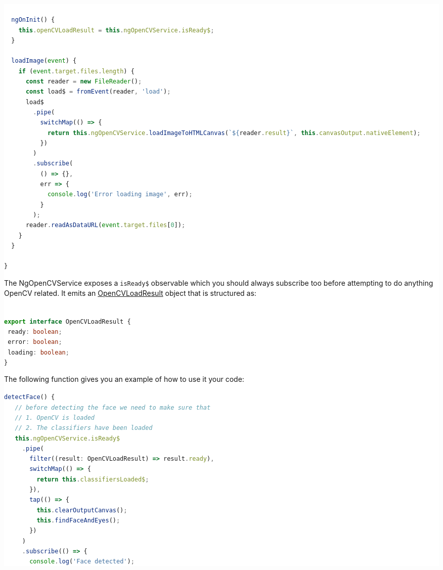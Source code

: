 ```ts

  ngOnInit() {
    this.openCVLoadResult = this.ngOpenCVService.isReady$;
  }

  loadImage(event) {
    if (event.target.files.length) {
      const reader = new FileReader();
      const load$ = fromEvent(reader, 'load');
      load$
        .pipe(
          switchMap(() => {
            return this.ngOpenCVService.loadImageToHTMLCanvas(`${reader.result}`, this.canvasOutput.nativeElement);
          })
        )
        .subscribe(
          () => {},
          err => {
            console.log('Error loading image', err);
          }
        );
      reader.readAsDataURL(event.target.files[0]);
    }
  }

}

```
 
 The NgOpenCVService exposes a `isReady$` observable which you should always subscribe too before attempting to do anything OpenCV related. It emits an [OpenCVLoadResult](projects/ngx-open-cv/src/lib/ngx-open-cv.models.ts) object that is structured as:


 ```ts

export interface OpenCVLoadResult {
  ready: boolean;
  error: boolean;
  loading: boolean;
}

 ````
 
 
 The following function gives you an example of how to use it your code:

 ```ts
 detectFace() {
    // before detecting the face we need to make sure that
    // 1. OpenCV is loaded
    // 2. The classifiers have been loaded
    this.ngOpenCVService.isReady$
      .pipe(
        filter((result: OpenCVLoadResult) => result.ready),
        switchMap(() => {
          return this.classifiersLoaded$;
        }),
        tap(() => {
          this.clearOutputCanvas();
          this.findFaceAndEyes();
        })
      )
      .subscribe(() => {
        console.log('Face detected');
 ```